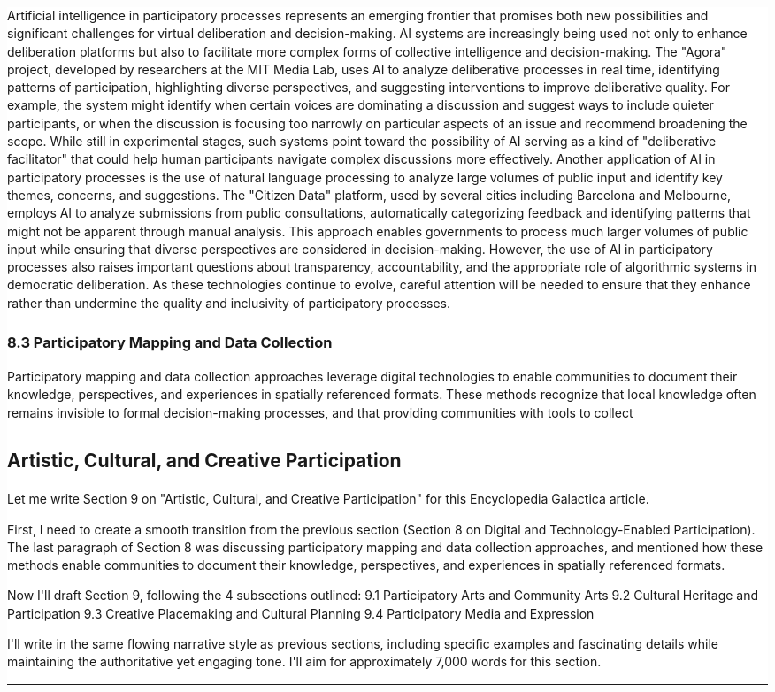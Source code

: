 Artificial intelligence in participatory processes represents an emerging frontier that promises both new possibilities and significant challenges for virtual deliberation and decision-making. AI systems are increasingly being used not only to enhance deliberation platforms but also to facilitate more complex forms of collective intelligence and decision-making. The "Agora" project, developed by researchers at the MIT Media Lab, uses AI to analyze deliberative processes in real time, identifying patterns of participation, highlighting diverse perspectives, and suggesting interventions to improve deliberative quality. For example, the system might identify when certain voices are dominating a discussion and suggest ways to include quieter participants, or when the discussion is focusing too narrowly on particular aspects of an issue and recommend broadening the scope. While still in experimental stages, such systems point toward the possibility of AI serving as a kind of "deliberative facilitator" that could help human participants navigate complex discussions more effectively. Another application of AI in participatory processes is the use of natural language processing to analyze large volumes of public input and identify key themes, concerns, and suggestions. The "Citizen Data" platform, used by several cities including Barcelona and Melbourne, employs AI to analyze submissions from public consultations, automatically categorizing feedback and identifying patterns that might not be apparent through manual analysis. This approach enables governments to process much larger volumes of public input while ensuring that diverse perspectives are considered in decision-making. However, the use of AI in participatory processes also raises important questions about transparency, accountability, and the appropriate role of algorithmic systems in democratic deliberation. As these technologies continue to evolve, careful attention will be needed to ensure that they enhance rather than undermine the quality and inclusivity of participatory processes.

### 8.3 Participatory Mapping and Data Collection

Participatory mapping and data collection approaches leverage digital technologies to enable communities to document their knowledge, perspectives, and experiences in spatially referenced formats. These methods recognize that local knowledge often remains invisible to formal decision-making processes, and that providing communities with tools to collect

## Artistic, Cultural, and Creative Participation

<think>Let me write Section 9 on "Artistic, Cultural, and Creative Participation" for this Encyclopedia Galactica article. 

First, I need to create a smooth transition from the previous section (Section 8 on Digital and Technology-Enabled Participation). The last paragraph of Section 8 was discussing participatory mapping and data collection approaches, and mentioned how these methods enable communities to document their knowledge, perspectives, and experiences in spatially referenced formats.

Now I'll draft Section 9, following the 4 subsections outlined:
9.1 Participatory Arts and Community Arts
9.2 Cultural Heritage and Participation
9.3 Creative Placemaking and Cultural Planning
9.4 Participatory Media and Expression

I'll write in the same flowing narrative style as previous sections, including specific examples and fascinating details while maintaining the authoritative yet engaging tone. I'll aim for approximately 7,000 words for this section.

---
